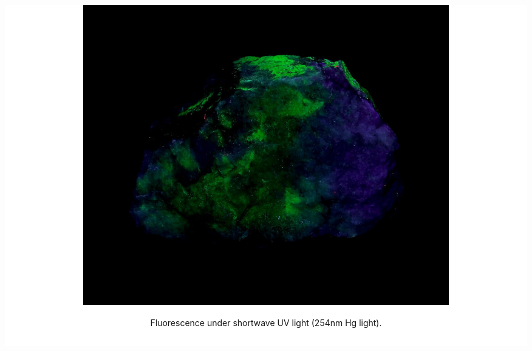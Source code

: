 <figure style='text-align:center;margin:0 auto;width:100%'><img width='70%' src='/img/minerals/402-montebrasite-04-254hg.jpg'><figcaption style='padding:1em 0 2em'>Fluorescence under shortwave UV light (254nm Hg light).</figcaption></figure>
